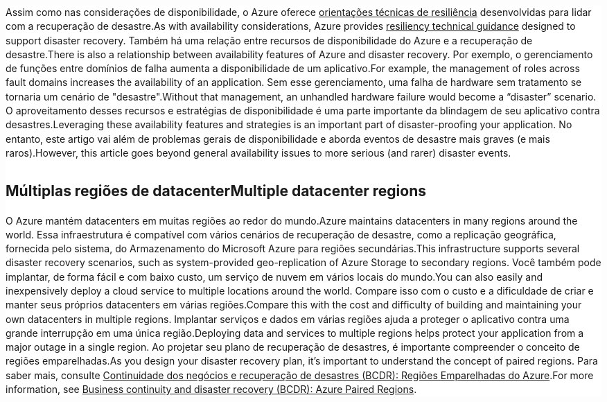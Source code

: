 <span data-ttu-id="bfb2f-112">Assim como nas considerações de disponibilidade, o Azure oferece [orientações técnicas de resiliência](./index.md) desenvolvidas para lidar com a recuperação de desastre.</span><span class="sxs-lookup"><span data-stu-id="bfb2f-112">As with availability considerations, Azure provides [resiliency technical guidance](./index.md) designed to support disaster recovery.</span></span> <span data-ttu-id="bfb2f-113">Também há uma relação entre recursos de disponibilidade do Azure e a recuperação de desastre.</span><span class="sxs-lookup"><span data-stu-id="bfb2f-113">There is also a relationship between availability features of Azure and disaster recovery.</span></span> <span data-ttu-id="bfb2f-114">Por exemplo, o gerenciamento de funções entre domínios de falha aumenta a disponibilidade de um aplicativo.</span><span class="sxs-lookup"><span data-stu-id="bfb2f-114">For example, the management of roles across fault domains increases the availability of an application.</span></span> <span data-ttu-id="bfb2f-115">Sem esse gerenciamento, uma falha de hardware sem tratamento se tornaria um cenário de "desastre".</span><span class="sxs-lookup"><span data-stu-id="bfb2f-115">Without that management, an unhandled hardware failure would become a “disaster” scenario.</span></span> <span data-ttu-id="bfb2f-116">O aproveitamento desses recursos e estratégias de disponibilidade é uma parte importante da blindagem de seu aplicativo contra desastres.</span><span class="sxs-lookup"><span data-stu-id="bfb2f-116">Leveraging these availability features and strategies is an important part of disaster-proofing your application.</span></span> <span data-ttu-id="bfb2f-117">No entanto, este artigo vai além de problemas gerais de disponibilidade e aborda eventos de desastre mais graves (e mais raros).</span><span class="sxs-lookup"><span data-stu-id="bfb2f-117">However, this article goes beyond general availability issues to more serious (and rarer) disaster events.</span></span>

## <a name="multiple-datacenter-regions"></a><span data-ttu-id="bfb2f-118">Múltiplas regiões de datacenter</span><span class="sxs-lookup"><span data-stu-id="bfb2f-118">Multiple datacenter regions</span></span>
<span data-ttu-id="bfb2f-119">O Azure mantém datacenters em muitas regiões ao redor do mundo.</span><span class="sxs-lookup"><span data-stu-id="bfb2f-119">Azure maintains datacenters in many regions around the world.</span></span> <span data-ttu-id="bfb2f-120">Essa infraestrutura é compatível com vários cenários de recuperação de desastre, como a replicação geográfica, fornecida pelo sistema, do Armazenamento do Microsoft Azure para regiões secundárias.</span><span class="sxs-lookup"><span data-stu-id="bfb2f-120">This infrastructure supports several disaster recovery scenarios, such as system-provided geo-replication of Azure Storage to secondary regions.</span></span> <span data-ttu-id="bfb2f-121">Você também pode implantar, de forma fácil e com baixo custo, um serviço de nuvem em vários locais do mundo.</span><span class="sxs-lookup"><span data-stu-id="bfb2f-121">You can also easily and inexpensively deploy a cloud service to multiple locations around the world.</span></span> <span data-ttu-id="bfb2f-122">Compare isso com o custo e a dificuldade de criar e manter seus próprios datacenters em várias regiões.</span><span class="sxs-lookup"><span data-stu-id="bfb2f-122">Compare this with the cost and difficulty of building and maintaining your own datacenters in multiple regions.</span></span> <span data-ttu-id="bfb2f-123">Implantar serviços e dados em várias regiões ajuda a proteger o aplicativo contra uma grande interrupção em uma única região.</span><span class="sxs-lookup"><span data-stu-id="bfb2f-123">Deploying data and services to multiple regions helps protect your application from a major outage in a single region.</span></span> <span data-ttu-id="bfb2f-124">Ao projetar seu plano de recuperação de desastres, é importante compreender o conceito de regiões emparelhadas.</span><span class="sxs-lookup"><span data-stu-id="bfb2f-124">As you design your disaster recovery plan, it’s important to understand the concept of paired regions.</span></span> <span data-ttu-id="bfb2f-125">Para saber mais, consulte [Continuidade dos negócios e recuperação de desastres (BCDR): Regiões Emparelhadas do Azure](/azure/best-practices-availability-paired-regions).</span><span class="sxs-lookup"><span data-stu-id="bfb2f-125">For more information, see [Business continuity and disaster recovery (BCDR): Azure Paired Regions](/azure/best-practices-availability-paired-regions).</span></span>
